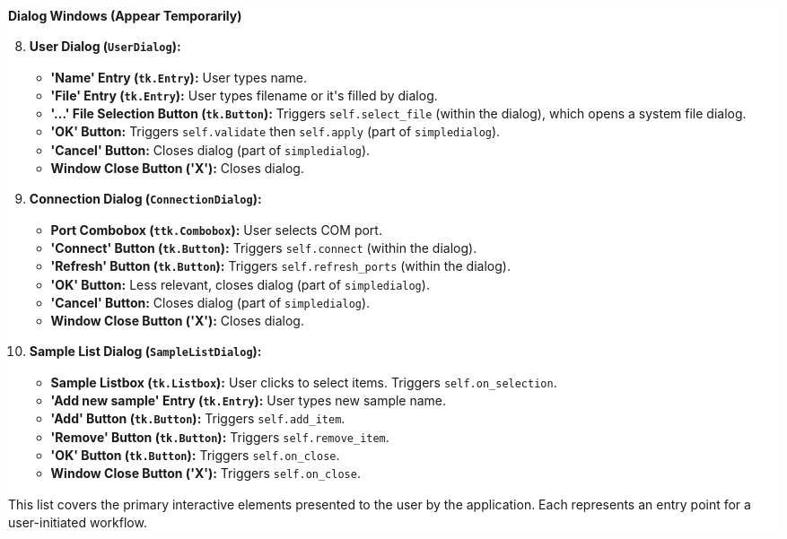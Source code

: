 **Dialog Windows (Appear Temporarily)**

8.  **User Dialog (`UserDialog`):**
    *   **'Name' Entry (`tk.Entry`):** User types name.
    *   **'File' Entry (`tk.Entry`):** User types filename or it's filled by dialog.
    *   **'...' File Selection Button (`tk.Button`):** Triggers `self.select_file` (within the dialog), which opens a system file dialog.
    *   **'OK' Button:** Triggers `self.validate` then `self.apply` (part of `simpledialog`).
    *   **'Cancel' Button:** Closes dialog (part of `simpledialog`).
    *   **Window Close Button ('X'):** Closes dialog.

9.  **Connection Dialog (`ConnectionDialog`):**
    *   **Port Combobox (`ttk.Combobox`):** User selects COM port.
    *   **'Connect' Button (`tk.Button`):** Triggers `self.connect` (within the dialog).
    *   **'Refresh' Button (`tk.Button`):** Triggers `self.refresh_ports` (within the dialog).
    *   **'OK' Button:** Less relevant, closes dialog (part of `simpledialog`).
    *   **'Cancel' Button:** Closes dialog (part of `simpledialog`).
    *   **Window Close Button ('X'):** Closes dialog.

10. **Sample List Dialog (`SampleListDialog`):**
    *   **Sample Listbox (`tk.Listbox`):** User clicks to select items. Triggers `self.on_selection`.
    *   **'Add new sample' Entry (`tk.Entry`):** User types new sample name.
    *   **'Add' Button (`tk.Button`):** Triggers `self.add_item`.
    *   **'Remove' Button (`tk.Button`):** Triggers `self.remove_item`.
    *   **'OK' Button (`tk.Button`):** Triggers `self.on_close`.
    *   **Window Close Button ('X'):** Triggers `self.on_close`.

This list covers the primary interactive elements presented to the user by the application. Each represents an entry point for a user-initiated workflow.

